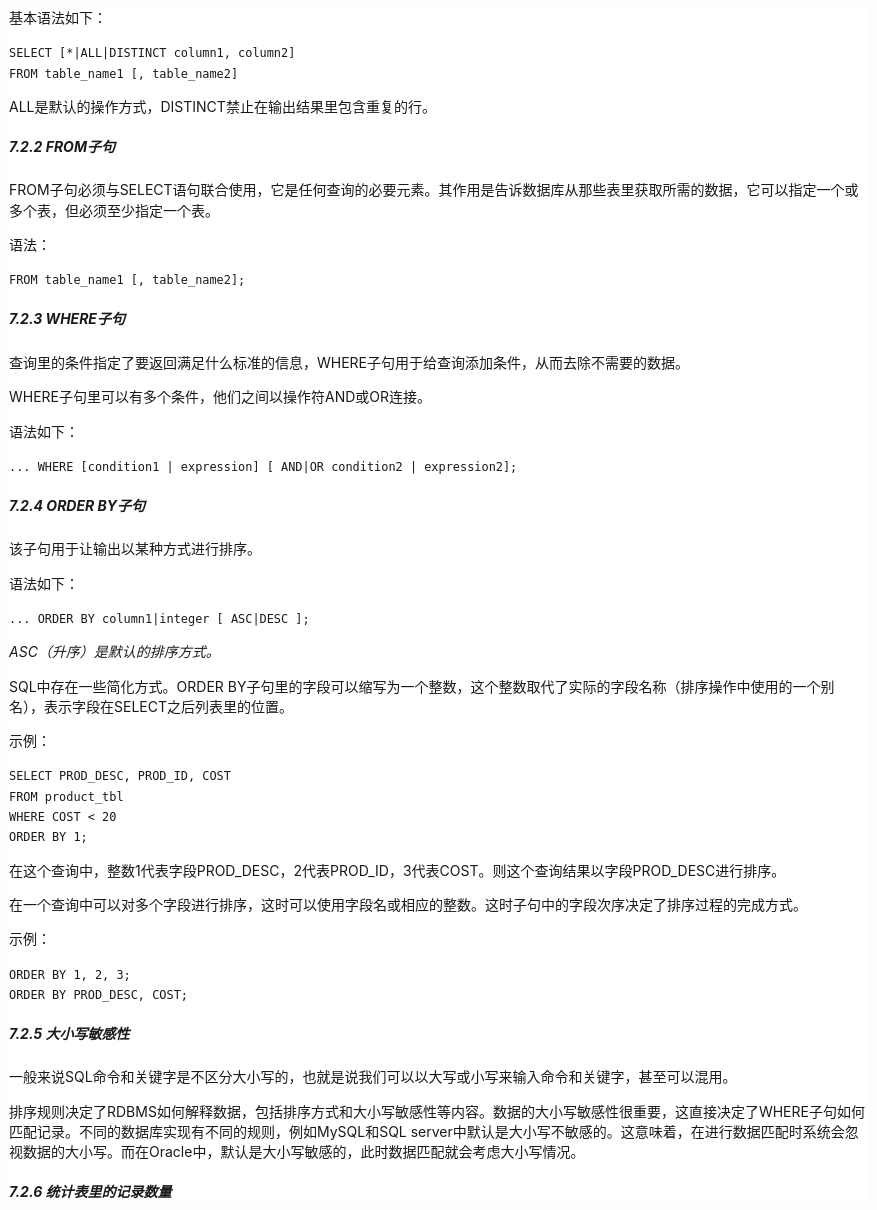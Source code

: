 基本语法如下：

    SELECT [*|ALL|DISTINCT column1, column2] 
    FROM table_name1 [, table_name2]

ALL是默认的操作方式，DISTINCT禁止在输出结果里包含重复的行。

##### 7.2.2 FROM子句

FROM子句必须与SELECT语句联合使用，它是任何查询的必要元素。其作用是告诉数据库从那些表里获取所需的数据，它可以指定一个或多个表，但必须至少指定一个表。

语法：

    FROM table_name1 [, table_name2];

##### 7.2.3 WHERE子句

查询里的条件指定了要返回满足什么标准的信息，WHERE子句用于给查询添加条件，从而去除不需要的数据。

WHERE子句里可以有多个条件，他们之间以操作符AND或OR连接。

语法如下：

    ... WHERE [condition1 | expression] [ AND|OR condition2 | expression2];


##### 7.2.4 ORDER BY子句

该子句用于让输出以某种方式进行排序。

语法如下：

    ... ORDER BY column1|integer [ ASC|DESC ];

*ASC（升序）是默认的排序方式。*

SQL中存在一些简化方式。ORDER BY子句里的字段可以缩写为一个整数，这个整数取代了实际的字段名称（排序操作中使用的一个别名），表示字段在SELECT之后列表里的位置。

示例：

    SELECT PROD_DESC, PROD_ID, COST
    FROM product_tbl
    WHERE COST < 20
    ORDER BY 1;

在这个查询中，整数1代表字段PROD_DESC，2代表PROD_ID，3代表COST。则这个查询结果以字段PROD_DESC进行排序。

在一个查询中可以对多个字段进行排序，这时可以使用字段名或相应的整数。这时子句中的字段次序决定了排序过程的完成方式。

示例：

    ORDER BY 1, 2, 3;
    ORDER BY PROD_DESC, COST;

##### 7.2.5 大小写敏感性

一般来说SQL命令和关键字是不区分大小写的，也就是说我们可以以大写或小写来输入命令和关键字，甚至可以混用。

排序规则决定了RDBMS如何解释数据，包括排序方式和大小写敏感性等内容。数据的大小写敏感性很重要，这直接决定了WHERE子句如何匹配记录。不同的数据库实现有不同的规则，例如MySQL和SQL server中默认是大小写不敏感的。这意味着，在进行数据匹配时系统会忽视数据的大小写。而在Oracle中，默认是大小写敏感的，此时数据匹配就会考虑大小写情况。

##### 7.2.6 统计表里的记录数量

